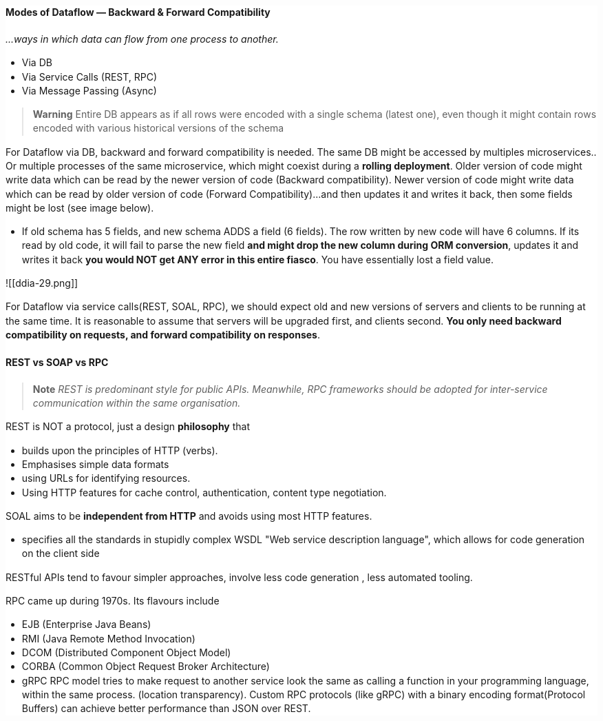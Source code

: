 #### Modes of Dataflow — Backward & Forward Compatibility
_...ways in which data can flow from one process to another._
- Via DB
- Via Service Calls (REST, RPC)
- Via Message Passing (Async)

> **Warning** 
> Entire DB appears as if all rows were encoded with a single schema (latest one), even though it might contain rows encoded with various historical versions of the schema

For Dataflow via DB, backward and forward compatibility is needed. The same DB might be accessed by multiples microservices.. Or multiple processes of the same microservice, which might coexist during a **rolling deployment**. Older version of code might write data which can be read by the newer version of code (Backward compatibility). Newer version of code might write data which can be read by older version of code (Forward Compatibility)...and then updates it and writes it back, then some fields might be lost (see image below).
- If old schema has 5 fields, and new schema ADDS a field (6 fields). The row written by new code will have 6 columns. If its read by old code, it will fail to parse the new field **and might drop the new column during ORM conversion**, updates it and writes it back **you would NOT get ANY error in this entire fiasco**. You have essentially lost a field value.

![[ddia-29.png]]


For Dataflow via service calls(REST, SOAL, RPC), we should expect old and new versions of servers and clients to be running at the same time. It is reasonable to assume that servers will be upgraded first, and clients second. **You only need backward compatibility on requests, and forward compatibility on responses**. 


#### REST vs SOAP vs RPC
> **Note** 
> _REST is predominant style for public APIs. Meanwhile, RPC frameworks should be adopted for inter-service communication within the same organisation._

REST is NOT a protocol, just a design **philosophy** that 
- builds upon the principles of HTTP (verbs).
- Emphasises simple data formats
- using URLs for identifying resources.
- Using HTTP features for cache control, authentication, content type negotiation. 

SOAL aims to be **independent from HTTP** and avoids using most HTTP features. 
- specifies all the standards in stupidly complex WSDL "Web service description language", which allows for code generation on the client side

RESTful APIs tend to favour simpler approaches, involve less code generation , less automated tooling. 

RPC came up during 1970s. Its flavours include
- EJB (Enterprise Java Beans)
- RMI (Java Remote Method Invocation)
- DCOM (Distributed Component Object Model)
- CORBA (Common Object Request Broker Architecture)
- gRPC
RPC model tries to make request to another service look the same as calling a function in your programming language, within the same process. (location transparency). Custom RPC protocols (like gRPC) with a binary encoding format(Protocol Buffers) can achieve better performance than JSON over REST.
